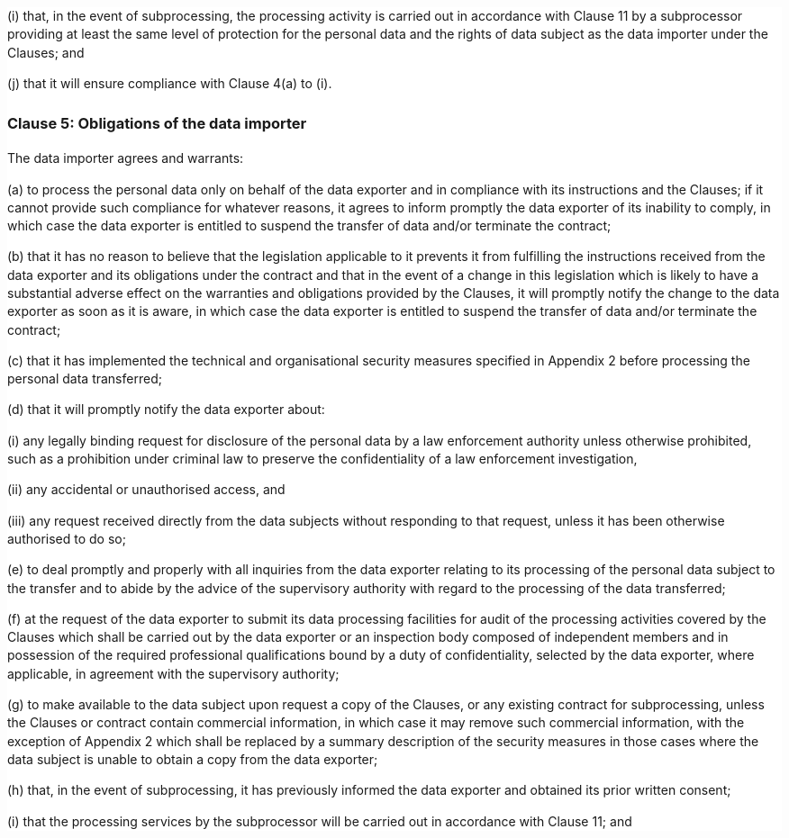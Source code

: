 (i) that, in the event of subprocessing, the processing activity is carried out in accordance with Clause 11 by a subprocessor providing at least the same level of protection for the personal data and the rights of data subject as the data importer under the Clauses; and

(j) that it will ensure compliance with Clause 4(a) to (i).

### Clause 5: Obligations of the data importer

The data importer agrees and warrants:

(a) to process the personal data only on behalf of the data exporter and in compliance with its instructions and the Clauses; if it cannot provide such compliance for whatever reasons, it agrees to inform promptly the data exporter of its inability to comply, in which case the data exporter is entitled to suspend the transfer of data and/or terminate the contract;

(b) that it has no reason to believe that the legislation applicable to it prevents it from fulfilling the instructions received from the data exporter and its obligations under the contract and that in the event of a change in this legislation which is likely to have a substantial adverse effect on the warranties and obligations provided by the Clauses, it will promptly notify the change to the data exporter as soon as it is aware, in which case the data exporter is entitled to suspend the transfer of data and/or terminate the contract;

(c) that it has implemented the technical and organisational security measures specified in Appendix 2 before processing the personal data transferred;

(d) that it will promptly notify the data exporter about:

  (i) any legally binding request for disclosure of the personal data by a law enforcement authority unless otherwise prohibited, such as a prohibition under criminal law to preserve the confidentiality of a law enforcement investigation,

  (ii) any accidental or unauthorised access, and
  
  (iii) any request received directly from the data subjects without responding to that request, unless it has been otherwise authorised to do so;

(e) to deal promptly and properly with all inquiries from the data exporter relating to its processing of the personal data subject to the transfer and to abide by the advice of the supervisory authority with regard to the processing of the data transferred;

(f) at the request of the data exporter to submit its data processing facilities for audit of the processing activities covered by the Clauses which shall be carried out by the data exporter or an inspection body composed of independent members and in possession of the required professional qualifications bound by a duty of confidentiality, selected by the data exporter, where applicable, in agreement with the supervisory authority;

(g) to make available to the data subject upon request a copy of the Clauses, or any existing contract for subprocessing, unless the Clauses or contract contain commercial information, in which case it may remove such commercial information, with the exception of Appendix 2 which shall be replaced by a summary description of the security measures in those cases where the data subject is unable to obtain a copy from the data exporter;

(h) that, in the event of subprocessing, it has previously informed the data exporter and obtained its prior written consent;

(i) that the processing services by the subprocessor will be carried out in accordance with Clause 11; and
